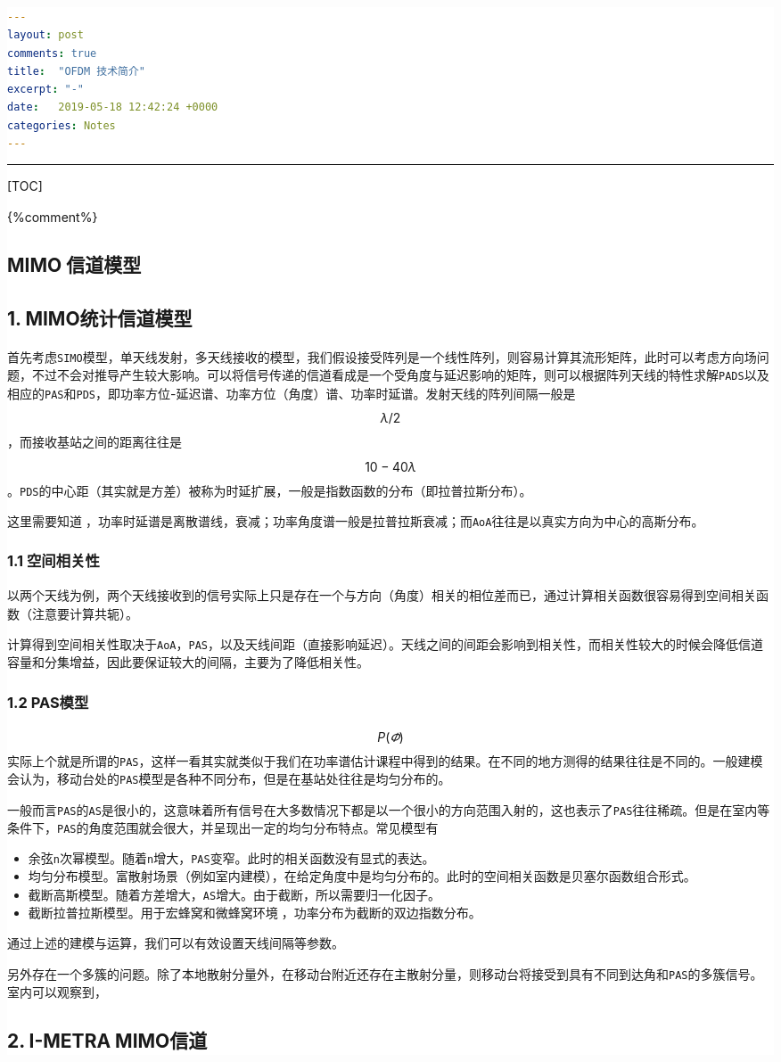 ```yaml
---
layout: post
comments: true
title:  "OFDM 技术简介"
excerpt: "-"
date:   2019-05-18 12:42:24 +0000
categories: Notes
---
```


<script type="text/javascript"
  src="https://cdn.mathjax.org/mathjax/latest/MathJax.js?config=TeX-AMS-MML_HTMLorMML">
</script>
---

[TOC]

{%comment%}

## MIMO 信道模型

## 1. MIMO统计信道模型

首先考虑`SIMO`模型，单天线发射，多天线接收的模型，我们假设接受阵列是一个线性阵列，则容易计算其流形矩阵，此时可以考虑方向场问题，不过不会对推导产生较大影响。可以将信号传递的信道看成是一个受角度与延迟影响的矩阵，则可以根据阵列天线的特性求解`PADS`以及相应的`PAS`和`PDS`，即功率方位-延迟谱、功率方位（角度）谱、功率时延谱。发射天线的阵列间隔一般是$$\lambda/2$$，而接收基站之间的距离往往是$$10-40\lambda$$。`PDS`的中心距（其实就是方差）被称为时延扩展，一般是指数函数的分布（即拉普拉斯分布）。

这里需要知道 ，功率时延谱是离散谱线，衰减；功率角度谱一般是拉普拉斯衰减；而`AoA`往往是以真实方向为中心的高斯分布。

### 1.1 空间相关性

以两个天线为例，两个天线接收到的信号实际上只是存在一个与方向（角度）相关的相位差而已，通过计算相关函数很容易得到空间相关函数（注意要计算共轭）。

计算得到空间相关性取决于`AoA`，`PAS`，以及天线间距（直接影响延迟）。天线之间的间距会影响到相关性，而相关性较大的时候会降低信道容量和分集增益，因此要保证较大的间隔，主要为了降低相关性。

### 1.2 PAS模型

$$P(\varPhi)$$实际上个就是所谓的`PAS`，这样一看其实就类似于我们在功率谱估计课程中得到的结果。在不同的地方测得的结果往往是不同的。一般建模会认为，移动台处的`PAS`模型是各种不同分布，但是在基站处往往是均匀分布的。

一般而言`PAS`的`AS`是很小的，这意味着所有信号在大多数情况下都是以一个很小的方向范围入射的，这也表示了`PAS`往往稀疏。但是在室内等条件下，`PAS`的角度范围就会很大，并呈现出一定的均匀分布特点。常见模型有

- 余弦`n`次幂模型。随着`n`增大，`PAS`变窄。此时的相关函数没有显式的表达。
- 均匀分布模型。富散射场景（例如室内建模），在给定角度中是均匀分布的。此时的空间相关函数是贝塞尔函数组合形式。
- 截断高斯模型。随着方差增大，`AS`增大。由于截断，所以需要归一化因子。
- 截断拉普拉斯模型。用于宏蜂窝和微蜂窝环境 ，功率分布为截断的双边指数分布。

通过上述的建模与运算，我们可以有效设置天线间隔等参数。

另外存在一个多簇的问题。除了本地散射分量外，在移动台附近还存在主散射分量，则移动台将接受到具有不同到达角和`PAS`的多簇信号。室内可以观察到，



## 2. I-METRA MIMO信道
